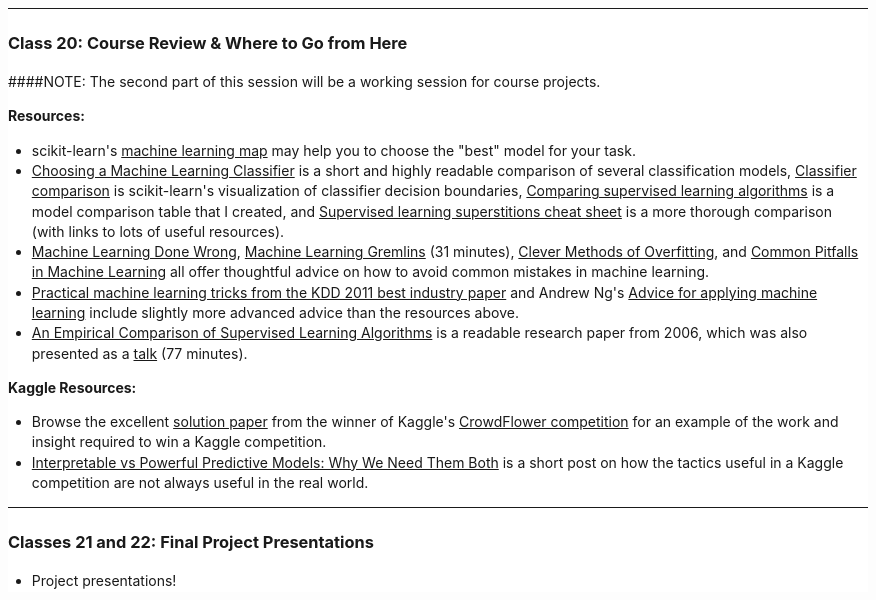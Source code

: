 -----

### Class 20: Course Review & Where to Go from Here

####NOTE: The second part of this session will be a working session for course projects.

**Resources:**
* scikit-learn's [machine learning map](http://scikit-learn.org/stable/tutorial/machine_learning_map/) may help you to choose the "best" model for your task.
* [Choosing a Machine Learning Classifier](http://blog.echen.me/2011/04/27/choosing-a-machine-learning-classifier/) is a short and highly readable comparison of several classification models, [Classifier comparison](http://scikit-learn.org/stable/auto_examples/classification/plot_classifier_comparison.html) is scikit-learn's visualization of classifier decision boundaries, [Comparing supervised learning algorithms](http://www.dataschool.io/comparing-supervised-learning-algorithms/) is a model comparison table that I created, and [Supervised learning superstitions cheat sheet](http://ryancompton.net/assets/ml_cheat_sheet/supervised_learning.html) is a more thorough comparison (with links to lots of useful resources).
* [Machine Learning Done Wrong](http://ml.posthaven.com/machine-learning-done-wrong), [Machine Learning Gremlins](https://www.youtube.com/watch?v=tleeC-KlsKA) (31 minutes), [Clever Methods of Overfitting](http://hunch.net/?p=22), and [Common Pitfalls in Machine Learning](http://danielnee.com/?p=155) all offer thoughtful advice on how to avoid common mistakes in machine learning.
* [Practical machine learning tricks from the KDD 2011 best industry paper](http://blog.david-andrzejewski.com/machine-learning/practical-machine-learning-tricks-from-the-kdd-2011-best-industry-paper/) and Andrew Ng's [Advice for applying machine learning](http://cs229.stanford.edu/materials/ML-advice.pdf) include slightly more advanced advice than the resources above.
* [An Empirical Comparison of Supervised Learning Algorithms](http://www.cs.cornell.edu/~caruana/ctp/ct.papers/caruana.icml06.pdf) is a readable research paper from 2006, which was also presented as a [talk](http://videolectures.net/solomon_caruana_wslmw/) (77 minutes).

**Kaggle Resources:**
* Browse the excellent [solution paper](https://docs.google.com/viewer?url=https://raw.githubusercontent.com/ChenglongChen/Kaggle_CrowdFlower/master/Doc/Kaggle_CrowdFlower_ChenglongChen.pdf) from the winner of Kaggle's [CrowdFlower competition](https://www.kaggle.com/c/crowdflower-search-relevance) for an example of the work and insight required to win a Kaggle competition.
* [Interpretable vs Powerful Predictive Models: Why We Need Them Both](https://medium.com/@chris_bour/interpretable-vs-powerful-predictive-models-why-we-need-them-both-990340074979) is a short post on how the tactics useful in a Kaggle competition are not always useful in the real world.

-----

### Classes 21 and 22: Final Project Presentations

* Project presentations!


